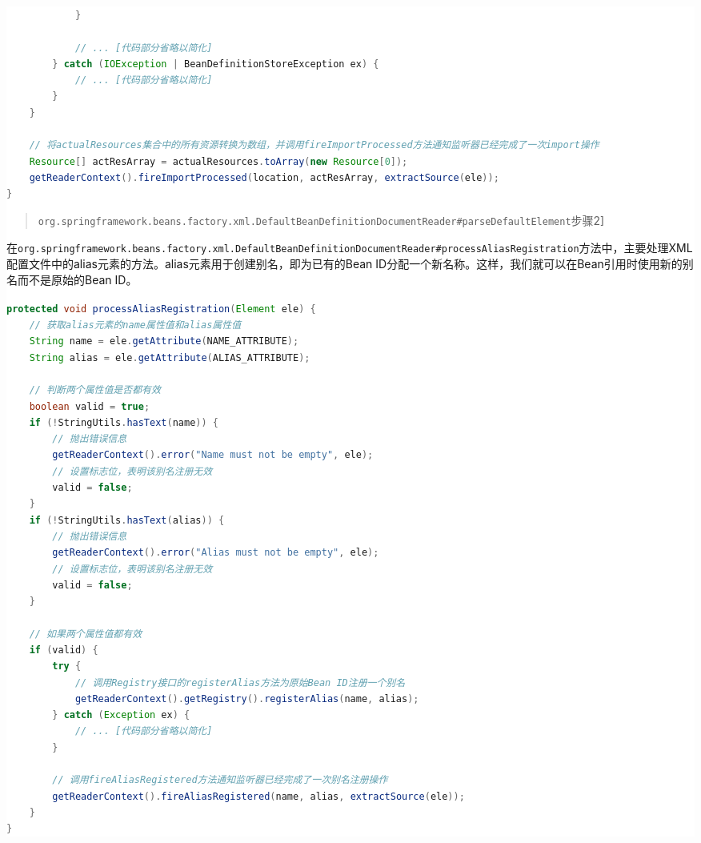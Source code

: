 ```java
            }
            
            // ... [代码部分省略以简化]
        } catch (IOException | BeanDefinitionStoreException ex) {
            // ... [代码部分省略以简化]
        }
    }
    
    // 将actualResources集合中的所有资源转换为数组，并调用fireImportProcessed方法通知监听器已经完成了一次import操作
    Resource[] actResArray = actualResources.toArray(new Resource[0]);
    getReaderContext().fireImportProcessed(location, actResArray, extractSource(ele));
}
```

> `org.springframework.beans.factory.xml.DefaultBeanDefinitionDocumentReader#parseDefaultElement`步骤2]

在`org.springframework.beans.factory.xml.DefaultBeanDefinitionDocumentReader#processAliasRegistration`方法中，主要处理XML配置文件中的alias元素的方法。alias元素用于创建别名，即为已有的Bean ID分配一个新名称。这样，我们就可以在Bean引用时使用新的别名而不是原始的Bean ID。

```java
protected void processAliasRegistration(Element ele) {
    // 获取alias元素的name属性值和alias属性值
    String name = ele.getAttribute(NAME_ATTRIBUTE);
    String alias = ele.getAttribute(ALIAS_ATTRIBUTE);
    
    // 判断两个属性值是否都有效
    boolean valid = true;
    if (!StringUtils.hasText(name)) {
        // 抛出错误信息
        getReaderContext().error("Name must not be empty", ele);
        // 设置标志位，表明该别名注册无效
        valid = false;
    }
    if (!StringUtils.hasText(alias)) {
        // 抛出错误信息
        getReaderContext().error("Alias must not be empty", ele);
        // 设置标志位，表明该别名注册无效
        valid = false;
    }
    
    // 如果两个属性值都有效
    if (valid) {
        try {
            // 调用Registry接口的registerAlias方法为原始Bean ID注册一个别名
            getReaderContext().getRegistry().registerAlias(name, alias);
        } catch (Exception ex) {
            // ... [代码部分省略以简化]
        }
        
        // 调用fireAliasRegistered方法通知监听器已经完成了一次别名注册操作
        getReaderContext().fireAliasRegistered(name, alias, extractSource(ele));
    }
}
```
